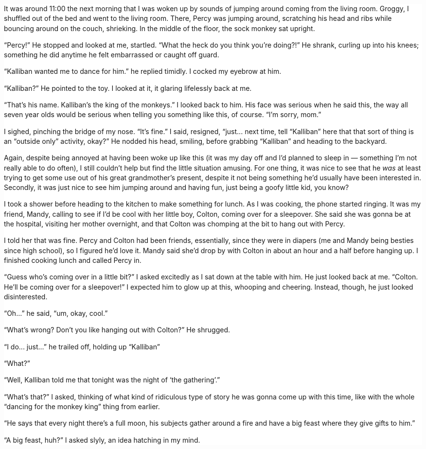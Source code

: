 It was around 11:00 the next morning that I was woken up by sounds of jumping around coming from the living room. Groggy, I shuffled out of the bed and went to the living room. There, Percy was jumping around, scratching his head and ribs while bouncing around on the couch, shrieking. In the middle of the floor, the sock monkey sat upright.

“Percy!” He stopped and looked at me, startled. “What the heck do you think you’re doing?!” He shrank, curling up into his knees; something he did anytime he felt embarrassed or caught off guard.

“Kalliban wanted me to dance for him.” he replied timidly. I cocked my eyebrow at him.

“Kalliban?” He pointed to the toy. I looked at it, it glaring lifelessly back at me.

“That’s his name. Kalliban’s the king of the monkeys.” I looked back to him. His face was serious when he said this, the way all seven year olds would be serious when telling you something like this, of course. “I’m sorry, mom.”

I sighed, pinching the bridge of my nose. “It’s fine.” I said, resigned, “just... next time, tell “Kalliban” here that that sort of thing is an “outside only” activity, okay?” He nodded his head, smiling, before grabbing “Kalliban” and heading to the backyard.

Again, despite being annoyed at having been woke up like this (it was my day off and I’d planned to sleep in — something I’m not really able to do often), I still couldn’t help but find the little situation amusing. For one thing, it was nice to see that he *was* at least trying to get some use out of his great grandmother’s present, despite it not being something he’d usually have been interested in. Secondly, it was just nice to see him jumping around and having fun, just being a goofy little kid, you know?

I took a shower before heading to the kitchen to make something for lunch. As I was cooking, the phone started ringing. It was my friend, Mandy, calling to see if I’d be cool with her little boy, Colton, coming over for a sleepover. She said she was gonna be at the hospital, visiting her mother overnight, and that Colton was chomping at the bit to hang out with Percy.

I told her that was fine. Percy and Colton had been friends, essentially, since they were in diapers (me and Mandy being besties since high school), so I figured he’d love it. Mandy said she’d drop by with Colton in about an hour and a half before hanging up. I finished cooking lunch and called Percy in.

“Guess who’s coming over in a little bit?” I asked excitedly as I sat down at the table with him. He just looked back at me. “Colton. He’ll be coming over for a sleepover!” I expected him to glow up at this, whooping and cheering. Instead, though, he just looked disinterested.

“Oh...” he said, “um, okay, cool.”

“What’s wrong? Don’t you like hanging out with Colton?” He shrugged.

“I do... just...” he trailed off, holding up “Kalliban”

“What?”

“Well, Kalliban told me that tonight was the night of ‘the gathering’.”

“What’s that?” I asked, thinking of what kind of ridiculous type of story he was gonna come up with this time, like with the whole “dancing for the monkey king” thing from earlier.

“He says that every night there’s a full moon, his subjects gather around a fire and have a big feast where they give gifts to him.”

“A big feast, huh?” I asked slyly, an idea hatching in my mind.
